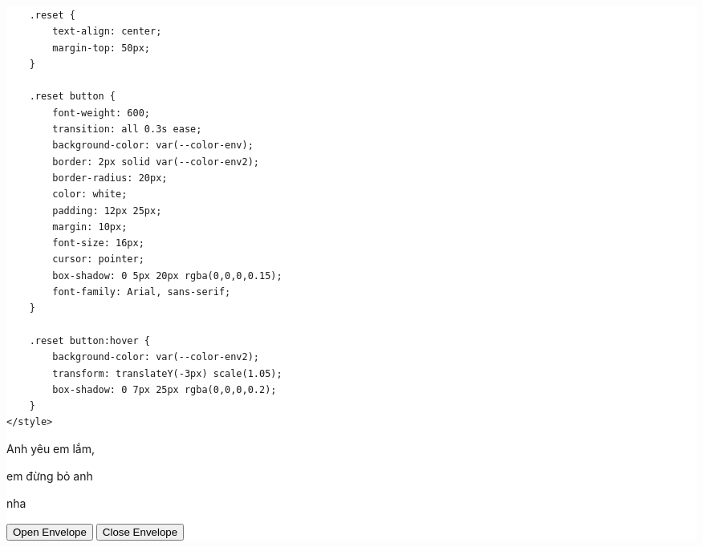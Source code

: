         .reset {
            text-align: center;
            margin-top: 50px;
        }

        .reset button {
            font-weight: 600;
            transition: all 0.3s ease;
            background-color: var(--color-env);
            border: 2px solid var(--color-env2);
            border-radius: 20px;
            color: white;
            padding: 12px 25px;
            margin: 10px;
            font-size: 16px;
            cursor: pointer;
            box-shadow: 0 5px 20px rgba(0,0,0,0.15);
            font-family: Arial, sans-serif;
        }

        .reset button:hover {
            background-color: var(--color-env2);
            transform: translateY(-3px) scale(1.05);
            box-shadow: 0 7px 25px rgba(0,0,0,0.2);
        }
    </style>
</head>
<body>
    <div class="envlope-wrapper">
        <div id="envelope" class="close">
            <div class="wax-seal"></div>
            <div class="front flap"></div>
            <div class="front pocket"></div>
            <div class="letter">
                <div class="letter-corner corner-tl"></div>
                <div class="letter-corner corner-br"></div>
                <div class="message">
                    <p>Anh yêu em lắm,</p>
                    <p>em đừng bỏ anh</p>
                    <p>nha</p>
                </div>
            </div>
            <div class="hearts">
                <div class="heart a1"></div>
                <div class="heart a2"></div>
                <div class="heart a3"></div>
            </div>
            <div class="sparkles">
                <div class="sparkle s1"></div>
                <div class="sparkle s2"></div>
                <div class="sparkle s3"></div>
            </div>
        </div>
    </div>
    <div class="reset">
        <button id="open">Open Envelope</button>
        <button id="reset">Close Envelope</button>
    </div>
